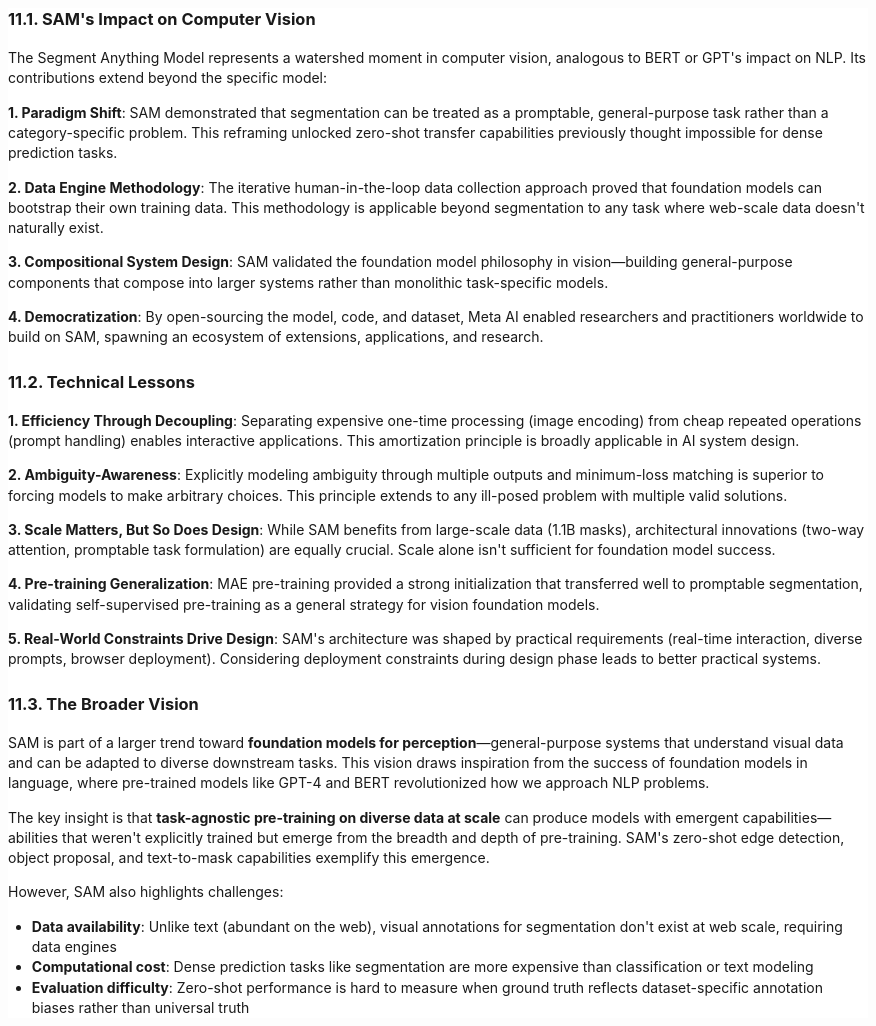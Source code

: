 ### 11.1. SAM's Impact on Computer Vision

The Segment Anything Model represents a watershed moment in computer vision, analogous to BERT or GPT's impact on NLP. Its contributions extend beyond the specific model:

**1. Paradigm Shift**: SAM demonstrated that segmentation can be treated as a promptable, general-purpose task rather than a category-specific problem. This reframing unlocked zero-shot transfer capabilities previously thought impossible for dense prediction tasks.

**2. Data Engine Methodology**: The iterative human-in-the-loop data collection approach proved that foundation models can bootstrap their own training data. This methodology is applicable beyond segmentation to any task where web-scale data doesn't naturally exist.

**3. Compositional System Design**: SAM validated the foundation model philosophy in vision—building general-purpose components that compose into larger systems rather than monolithic task-specific models.

**4. Democratization**: By open-sourcing the model, code, and dataset, Meta AI enabled researchers and practitioners worldwide to build on SAM, spawning an ecosystem of extensions, applications, and research.

### 11.2. Technical Lessons

**1. Efficiency Through Decoupling**: Separating expensive one-time processing (image encoding) from cheap repeated operations (prompt handling) enables interactive applications. This amortization principle is broadly applicable in AI system design.

**2. Ambiguity-Awareness**: Explicitly modeling ambiguity through multiple outputs and minimum-loss matching is superior to forcing models to make arbitrary choices. This principle extends to any ill-posed problem with multiple valid solutions.

**3. Scale Matters, But So Does Design**: While SAM benefits from large-scale data (1.1B masks), architectural innovations (two-way attention, promptable task formulation) are equally crucial. Scale alone isn't sufficient for foundation model success.

**4. Pre-training Generalization**: MAE pre-training provided a strong initialization that transferred well to promptable segmentation, validating self-supervised pre-training as a general strategy for vision foundation models.

**5. Real-World Constraints Drive Design**: SAM's architecture was shaped by practical requirements (real-time interaction, diverse prompts, browser deployment). Considering deployment constraints during design phase leads to better practical systems.

### 11.3. The Broader Vision

SAM is part of a larger trend toward **foundation models for perception**—general-purpose systems that understand visual data and can be adapted to diverse downstream tasks. This vision draws inspiration from the success of foundation models in language, where pre-trained models like GPT-4 and BERT revolutionized how we approach NLP problems.

The key insight is that **task-agnostic pre-training on diverse data at scale** can produce models with emergent capabilities—abilities that weren't explicitly trained but emerge from the breadth and depth of pre-training. SAM's zero-shot edge detection, object proposal, and text-to-mask capabilities exemplify this emergence.

However, SAM also highlights challenges:
- **Data availability**: Unlike text (abundant on the web), visual annotations for segmentation don't exist at web scale, requiring data engines
- **Computational cost**: Dense prediction tasks like segmentation are more expensive than classification or text modeling
- **Evaluation difficulty**: Zero-shot performance is hard to measure when ground truth reflects dataset-specific annotation biases rather than universal truth
